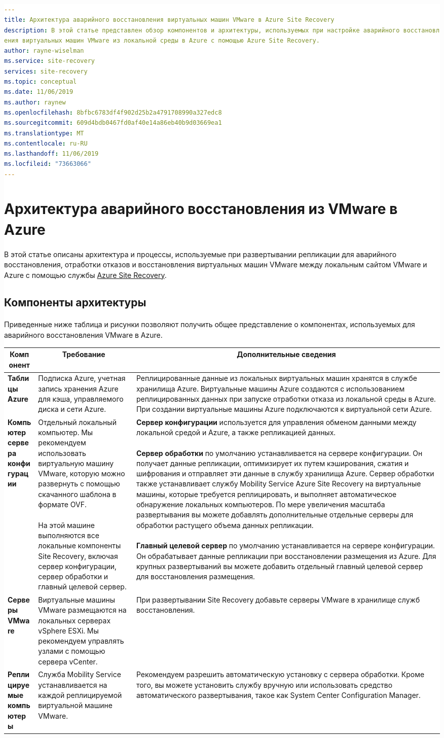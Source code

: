 ```yaml
---
title: Архитектура аварийного восстановления виртуальных машин VMware в Azure Site Recovery
description: В этой статье представлен обзор компонентов и архитектуры, используемых при настройке аварийного восстановления виртуальных машин VMware из локальной среды в Azure с помощью Azure Site Recovery.
author: rayne-wiselman
ms.service: site-recovery
services: site-recovery
ms.topic: conceptual
ms.date: 11/06/2019
ms.author: raynew
ms.openlocfilehash: 8bfbc6783df4f902d25b2a4791708990a327edc8
ms.sourcegitcommit: 609d4bdb0467fd0af40e14a86eb40b9d03669ea1
ms.translationtype: MT
ms.contentlocale: ru-RU
ms.lasthandoff: 11/06/2019
ms.locfileid: "73663066"
---
```

# <a name="vmware-to-azure-disaster-recovery-architecture"></a>Архитектура аварийного восстановления из VMware в Azure

В этой статье описаны архитектура и процессы, используемые при развертывании репликации для аварийного восстановления, отработки отказов и восстановления виртуальных машин VMware между локальным сайтом VMware и Azure с помощью службы [Azure Site Recovery](site-recovery-overview.md).


## <a name="architectural-components"></a>Компоненты архитектуры

Приведенные ниже таблица и рисунки позволяют получить общее представление о компонентах, используемых для аварийного восстановления VMware в Azure.

**Компонент** | **Требование** | **Дополнительные сведения**
--- | --- | ---
**Таблицы Azure** | Подписка Azure, учетная запись хранения Azure для кэша, управляемого диска и сети Azure. | Реплицированные данные из локальных виртуальных машин хранятся в службе хранилища Azure. Виртуальные машины Azure создаются с использованием реплицированных данных при запуске отработки отказа из локальной среды в Azure. При создании виртуальные машины Azure подключаются к виртуальной сети Azure.
**Компьютер сервера конфигурации** | Отдельный локальный компьютер. Мы рекомендуем использовать виртуальную машину VMware, которую можно развернуть с помощью скачанного шаблона в формате OVF.<br/><br/> На этой машине выполняются все локальные компоненты Site Recovery, включая сервер конфигурации, сервер обработки и главный целевой сервер. | **Сервер конфигурации** используется для управления обменом данными между локальной средой и Azure, а также репликацией данных.<br/><br/> **Сервер обработки** по умолчанию устанавливается на сервере конфигурации. Он получает данные репликации, оптимизирует их путем кэширования, сжатия и шифрования и отправляет эти данные в службу хранилища Azure. Сервер обработки также устанавливает службу Mobility Service Azure Site Recovery на виртуальные машины, которые требуется реплицировать, и выполняет автоматическое обнаружение локальных компьютеров. По мере увеличения масштаба развертывания вы можете добавлять дополнительные отдельные серверы для обработки растущего объема данных репликации.<br/><br/> **Главный целевой сервер** по умолчанию устанавливается на сервере конфигурации. Он обрабатывает данные репликации при восстановлении размещения из Azure. Для крупных развертываний вы можете добавить отдельный главный целевой сервер для восстановления размещения.
**Серверы VMware** | Виртуальные машины VMware размещаются на локальных серверах vSphere ESXi. Мы рекомендуем управлять узлами с помощью сервера vCenter. | При развертывании Site Recovery добавьте серверы VMware в хранилище служб восстановления.
**Реплицируемые компьютеры** | Служба Mobility Service устанавливается на каждой реплицируемой виртуальной машине VMware. | Рекомендуем разрешить автоматическую установку с сервера обработки. Кроме того, вы можете установить службу вручную или использовать средство автоматического развертывания, такое как System Center Configuration Manager.
